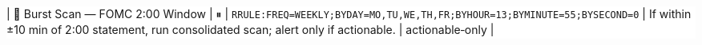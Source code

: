 | 🚀 Burst Scan — FOMC 2:00 Window                             | ⏸       | `RRULE:FREQ=WEEKLY;BYDAY=MO,TU,WE,TH,FR;BYHOUR=13;BYMINUTE=55;BYSECOND=0`            | If within ±10 min of 2:00 statement, run consolidated scan; alert only if actionable.                                                                                                                                                                                                                                                                                                                                                                                                                                                                                                                                                                                                                                                                                                                                                                                                                                                                                                                                                                                                                                                                                                                                                                                                                                                                                                                                                                                                                                                                                                                                                                                                                                                                                                                                                                                                                                                                                                                                                                                                                                                                                                                                                                                                                                                                                                                                                                                                                                                                                                                                                                                                                                                                                                                                                                                                                                                                                                                                                                                                                                                                                                                                                                                                                                                                                                                                                                                                                                                                                                                                                           | actionable‑only |